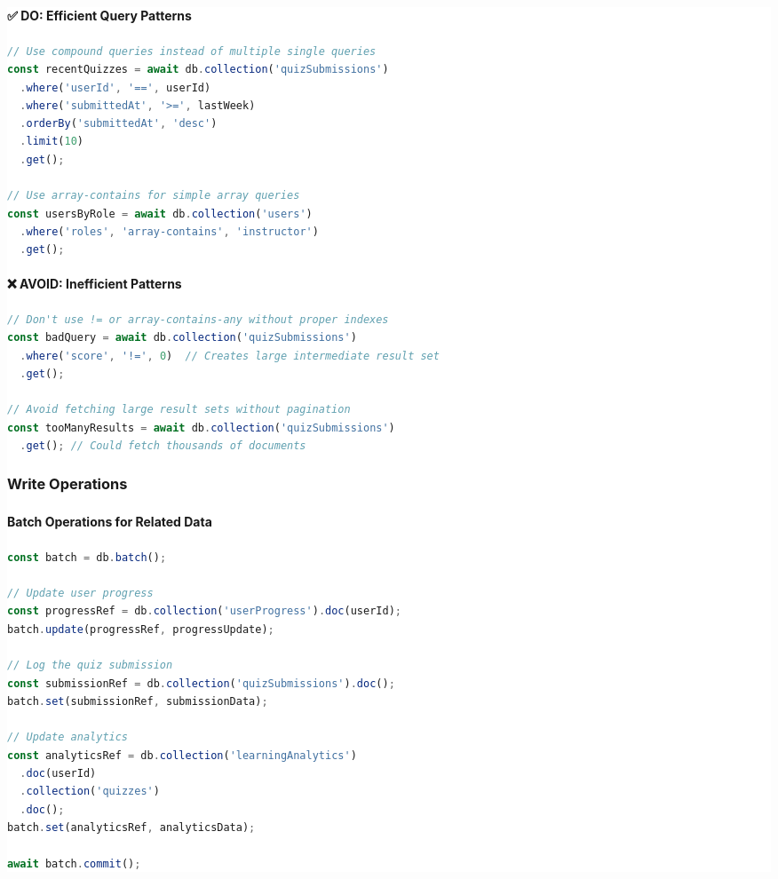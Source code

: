#### ✅ DO: Efficient Query Patterns
```javascript
// Use compound queries instead of multiple single queries
const recentQuizzes = await db.collection('quizSubmissions')
  .where('userId', '==', userId)
  .where('submittedAt', '>=', lastWeek)
  .orderBy('submittedAt', 'desc')
  .limit(10)
  .get();

// Use array-contains for simple array queries
const usersByRole = await db.collection('users')
  .where('roles', 'array-contains', 'instructor')
  .get();
```

#### ❌ AVOID: Inefficient Patterns
```javascript
// Don't use != or array-contains-any without proper indexes
const badQuery = await db.collection('quizSubmissions')
  .where('score', '!=', 0)  // Creates large intermediate result set
  .get();

// Avoid fetching large result sets without pagination
const tooManyResults = await db.collection('quizSubmissions')
  .get(); // Could fetch thousands of documents
```

### Write Operations

#### Batch Operations for Related Data
```javascript
const batch = db.batch();

// Update user progress
const progressRef = db.collection('userProgress').doc(userId);
batch.update(progressRef, progressUpdate);

// Log the quiz submission
const submissionRef = db.collection('quizSubmissions').doc();
batch.set(submissionRef, submissionData);

// Update analytics
const analyticsRef = db.collection('learningAnalytics')
  .doc(userId)
  .collection('quizzes')
  .doc();
batch.set(analyticsRef, analyticsData);

await batch.commit();
```
